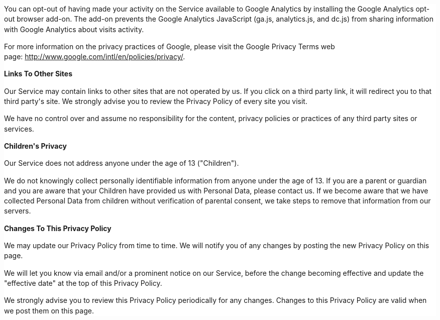 You can opt-out of having made your activity on the Service available to Google Analytics by installing the Google Analytics opt-out browser add-on. The add-on prevents the Google Analytics JavaScript (ga.js, analytics.js, and dc.js) from sharing information with Google Analytics about visits activity.

For more information on the privacy practices of Google, please visit the Google Privacy Terms web page: <http://www.google.com/intl/en/policies/privacy/>.

**Links To Other Sites**

Our Service may contain links to other sites that are not operated by us. If you click on a third party link, it will redirect you to that third party's site. We strongly advise you to review the Privacy Policy of every site you visit.

We have no control over and assume no responsibility for the content, privacy policies or practices of any third party sites or services.

**Children's Privacy**

Our Service does not address anyone under the age of 13 ("Children").

We do not knowingly collect personally identifiable information from anyone under the age of 13. If you are a parent or guardian and you are aware that your Children have provided us with Personal Data, please contact us. If we become aware that we have collected Personal Data from children without verification of parental consent, we take steps to remove that information from our servers.

**Changes To This Privacy Policy**

We may update our Privacy Policy from time to time. We will notify you of any changes by posting the new Privacy Policy on this page.

We will let you know via email and/or a prominent notice on our Service, before the change becoming effective and update the "effective date" at the top of this Privacy Policy.

We strongly advise you to review this Privacy Policy periodically for any changes. Changes to this Privacy Policy are valid when we post them on this page.